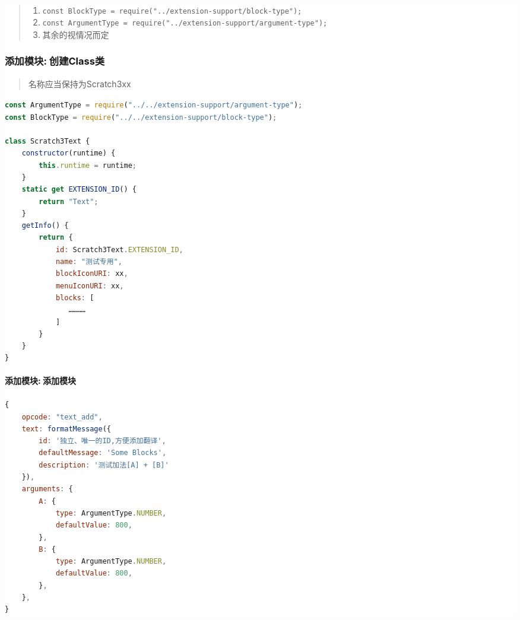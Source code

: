 > 1. `const BlockType = require("../extension-support/block-type");`
> 2. `const ArgumentType = require("../extension-support/argument-type");`
> 3. 其余的视情况而定

### 添加模块: 创建Class类

> 名称应当保持为Scratch3xx

```javascript
const ArgumentType = require("../../extension-support/argument-type");
const BlockType = require("../../extension-support/block-type");

class Scratch3Text {
    constructor(runtime) {
        this.runtime = runtime;
    }
    static get EXTENSION_ID() {
        return "Text";
    }
    getInfo() {
        return {
            id: Scratch3Text.EXTENSION_ID,
            name: "测试专用",
            blockIconURI: xx,
            menuIconURI: xx,
            blocks: [
               …………
            ]
        }
    }
}
```

#### 添加模块: 添加模块

```javascript
{
    opcode: "text_add",
    text: formatMessage({
        id: '独立、唯一的ID,方便添加翻译',
        defaultMessage: 'Some Blocks',
        description: '测试加法[A] + [B]'
    }),
    arguments: {
        A: {
            type: ArgumentType.NUMBER,
            defaultValue: 800,
        },
        B: {
            type: ArgumentType.NUMBER,
            defaultValue: 800,
        },
    },
}
```
